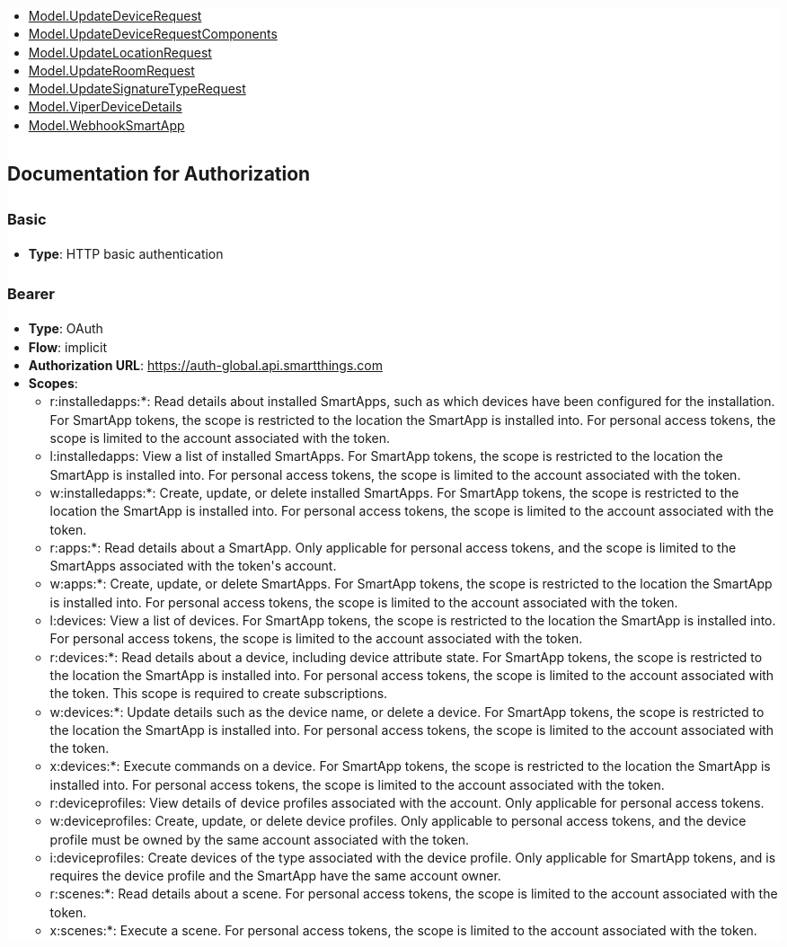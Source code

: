  - [Model.UpdateDeviceRequest](docs/UpdateDeviceRequest.md)
 - [Model.UpdateDeviceRequestComponents](docs/UpdateDeviceRequestComponents.md)
 - [Model.UpdateLocationRequest](docs/UpdateLocationRequest.md)
 - [Model.UpdateRoomRequest](docs/UpdateRoomRequest.md)
 - [Model.UpdateSignatureTypeRequest](docs/UpdateSignatureTypeRequest.md)
 - [Model.ViperDeviceDetails](docs/ViperDeviceDetails.md)
 - [Model.WebhookSmartApp](docs/WebhookSmartApp.md)


<a name="documentation-for-authorization"></a>
## Documentation for Authorization

<a name="Basic"></a>
### Basic

- **Type**: HTTP basic authentication

<a name="Bearer"></a>
### Bearer

- **Type**: OAuth
- **Flow**: implicit
- **Authorization URL**: https://auth-global.api.smartthings.com
- **Scopes**: 
  - r:installedapps:*: Read details about installed SmartApps, such as which devices have been configured for the installation. For SmartApp tokens, the scope is restricted to the location the SmartApp is installed into. For personal access tokens, the scope is limited to the account associated with the token. 
  - l:installedapps: View a list of installed SmartApps. For SmartApp tokens, the scope is restricted to the location the SmartApp is installed into. For personal access tokens, the scope is limited to the account associated with the token. 
  - w:installedapps:*: Create, update, or delete installed SmartApps. For SmartApp tokens, the scope is restricted to the location the SmartApp is installed into. For personal access tokens, the scope is limited to the account associated with the token. 
  - r:apps:*: Read details about a SmartApp. Only applicable for personal access tokens, and the scope is limited to the SmartApps associated with the token&#39;s account. 
  - w:apps:*: Create, update, or delete SmartApps. For SmartApp tokens, the scope is restricted to the location the SmartApp is installed into. For personal access tokens, the scope is limited to the account associated with the token. 
  - l:devices: View a list of devices. For SmartApp tokens, the scope is restricted to the location the SmartApp is installed into. For personal access tokens, the scope is limited to the account associated with the token. 
  - r:devices:*: Read details about a device, including device attribute state. For SmartApp tokens, the scope is restricted to the location the SmartApp is installed into. For personal access tokens, the scope is limited to the account associated with the token. This scope is required to create subscriptions. 
  - w:devices:*: Update details such as the device name, or delete a device. For SmartApp tokens, the scope is restricted to the location the SmartApp is installed into. For personal access tokens, the scope is limited to the account associated with the token. 
  - x:devices:*: Execute commands on a device. For SmartApp tokens, the scope is restricted to the location the SmartApp is installed into. For personal access tokens, the scope is limited to the account associated with the token. 
  - r:deviceprofiles: View details of device profiles associated with the account. Only applicable for personal access tokens. 
  - w:deviceprofiles: Create, update, or delete device profiles. Only applicable to personal access tokens, and the device profile must be owned by the same account associated with the token. 
  - i:deviceprofiles: Create devices of the type associated with the device profile. Only applicable for SmartApp tokens, and is requires the device profile and the SmartApp have the same account owner.
  - r:scenes:*: Read details about a scene. For personal access tokens, the scope is limited to the account associated with the token. 
  - x:scenes:*: Execute a scene. For personal access tokens, the scope is limited to the account associated with the token. 